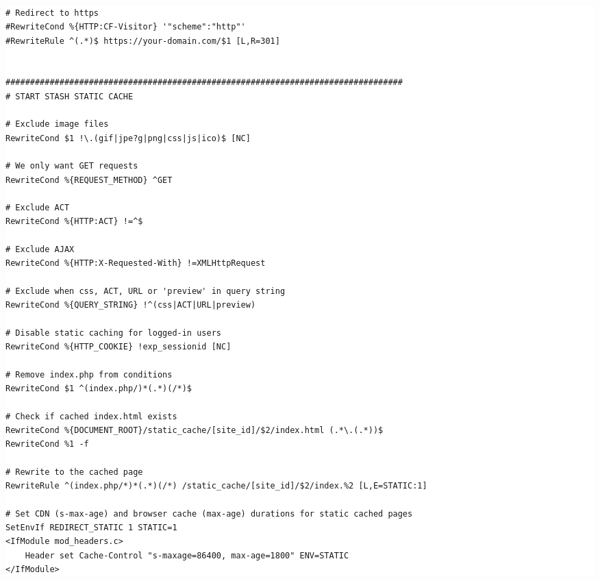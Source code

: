    # Redirect to https
    #RewriteCond %{HTTP:CF-Visitor} '"scheme":"http"' 
    #RewriteRule ^(.*)$ https://your-domain.com/$1 [L,R=301] 


    #################################################################################
    # START STASH STATIC CACHE

    # Exclude image files
    RewriteCond $1 !\.(gif|jpe?g|png|css|js|ico)$ [NC]

    # We only want GET requests
    RewriteCond %{REQUEST_METHOD} ^GET

    # Exclude ACT
    RewriteCond %{HTTP:ACT} !=^$

    # Exclude AJAX
    RewriteCond %{HTTP:X-Requested-With} !=XMLHttpRequest

    # Exclude when css, ACT, URL or 'preview' in query string
    RewriteCond %{QUERY_STRING} !^(css|ACT|URL|preview)

    # Disable static caching for logged-in users
    RewriteCond %{HTTP_COOKIE} !exp_sessionid [NC]

    # Remove index.php from conditions
    RewriteCond $1 ^(index.php/)*(.*)(/*)$

    # Check if cached index.html exists
    RewriteCond %{DOCUMENT_ROOT}/static_cache/[site_id]/$2/index.html (.*\.(.*))$
    RewriteCond %1 -f

    # Rewrite to the cached page
    RewriteRule ^(index.php/*)*(.*)(/*) /static_cache/[site_id]/$2/index.%2 [L,E=STATIC:1]

    # Set CDN (s-max-age) and browser cache (max-age) durations for static cached pages
    SetEnvIf REDIRECT_STATIC 1 STATIC=1
    <IfModule mod_headers.c>
        Header set Cache-Control "s-maxage=86400, max-age=1800" ENV=STATIC
    </IfModule>
